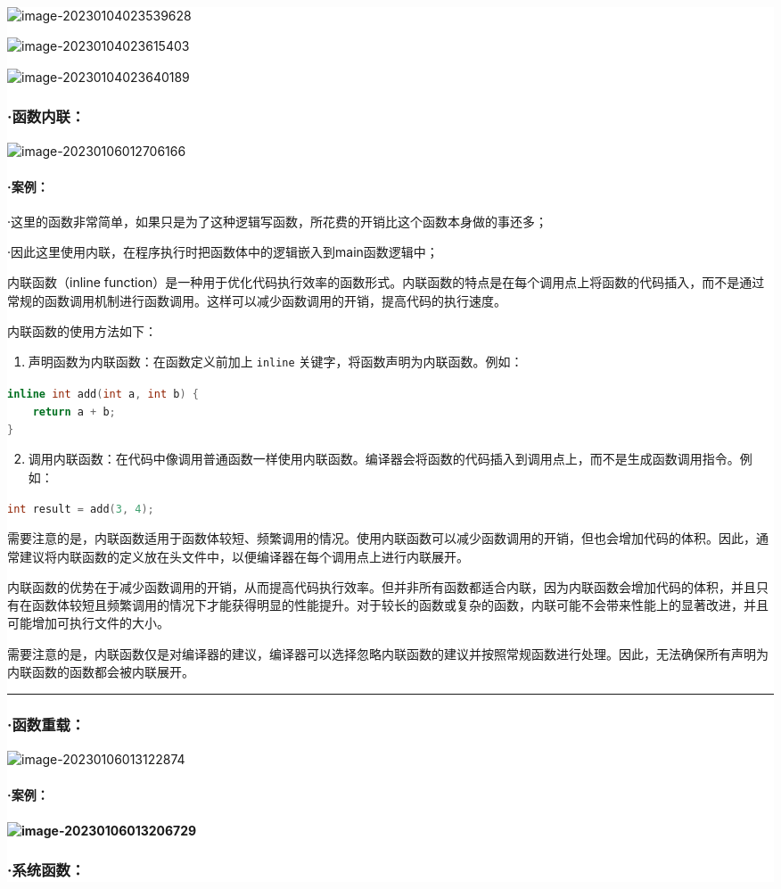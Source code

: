 ![image-20230104023539628](D:\typora笔记\图片\image-20230104023539628.png)	

![image-20230104023615403](D:\typora笔记\图片\image-20230104023615403.png)	

![image-20230104023640189](D:\typora笔记\图片\image-20230104023640189.png)	



### ·函数内联：

![image-20230106012706166](D:\typora笔记\图片\image-20230106012706166.png)	

#### ·案例：

·这里的函数非常简单，如果只是为了这种逻辑写函数，所花费的开销比这个函数本身做的事还多；

·因此这里使用内联，在程序执行时把函数体中的逻辑嵌入到main函数逻辑中；

内联函数（inline function）是一种用于优化代码执行效率的函数形式。内联函数的特点是在每个调用点上将函数的代码插入，而不是通过常规的函数调用机制进行函数调用。这样可以减少函数调用的开销，提高代码的执行速度。

内联函数的使用方法如下：

1. 声明函数为内联函数：在函数定义前加上 `inline` 关键字，将函数声明为内联函数。例如：

```cpp
inline int add(int a, int b) {
    return a + b;
}
```

2. 调用内联函数：在代码中像调用普通函数一样使用内联函数。编译器会将函数的代码插入到调用点上，而不是生成函数调用指令。例如：

```cpp
int result = add(3, 4);
```

需要注意的是，内联函数适用于函数体较短、频繁调用的情况。使用内联函数可以减少函数调用的开销，但也会增加代码的体积。因此，通常建议将内联函数的定义放在头文件中，以便编译器在每个调用点上进行内联展开。

内联函数的优势在于减少函数调用的开销，从而提高代码执行效率。但并非所有函数都适合内联，因为内联函数会增加代码的体积，并且只有在函数体较短且频繁调用的情况下才能获得明显的性能提升。对于较长的函数或复杂的函数，内联可能不会带来性能上的显著改进，并且可能增加可执行文件的大小。

需要注意的是，内联函数仅是对编译器的建议，编译器可以选择忽略内联函数的建议并按照常规函数进行处理。因此，无法确保所有声明为内联函数的函数都会被内联展开。	

------



### ·函数重载：

![image-20230106013122874](D:\typora笔记\图片\image-20230106013122874.png)	

#### ·案例：

#### ![image-20230106013206729](D:\typora笔记\图片\image-20230106013206729.png)	

### ·系统函数：
